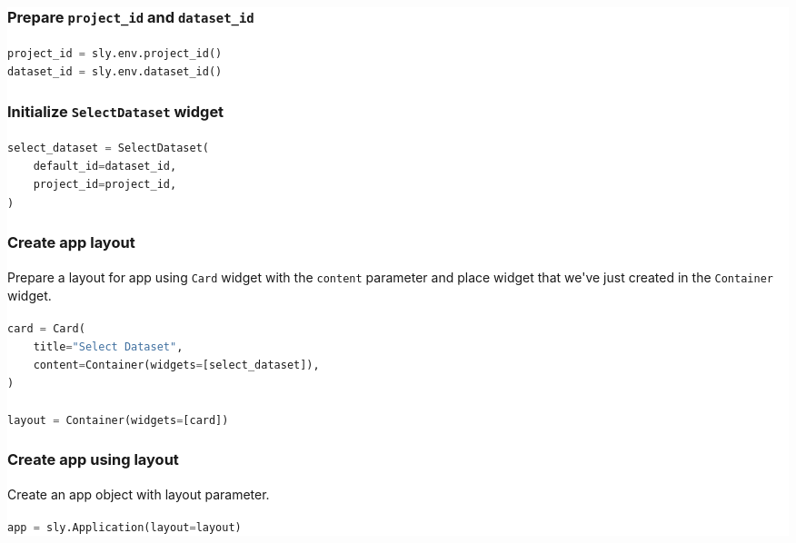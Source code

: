 ### Prepare `project_id` and `dataset_id`

```python
project_id = sly.env.project_id()
dataset_id = sly.env.dataset_id()
```

### Initialize `SelectDataset` widget

```python
select_dataset = SelectDataset(
    default_id=dataset_id,
    project_id=project_id,
)
```

### Create app layout

Prepare a layout for app using `Card` widget with the `content` parameter and place widget that we've just created in the `Container` widget.

```python
card = Card(
    title="Select Dataset",
    content=Container(widgets=[select_dataset]),
)

layout = Container(widgets=[card])
```

### Create app using layout

Create an app object with layout parameter.

```python
app = sly.Application(layout=layout)
```
